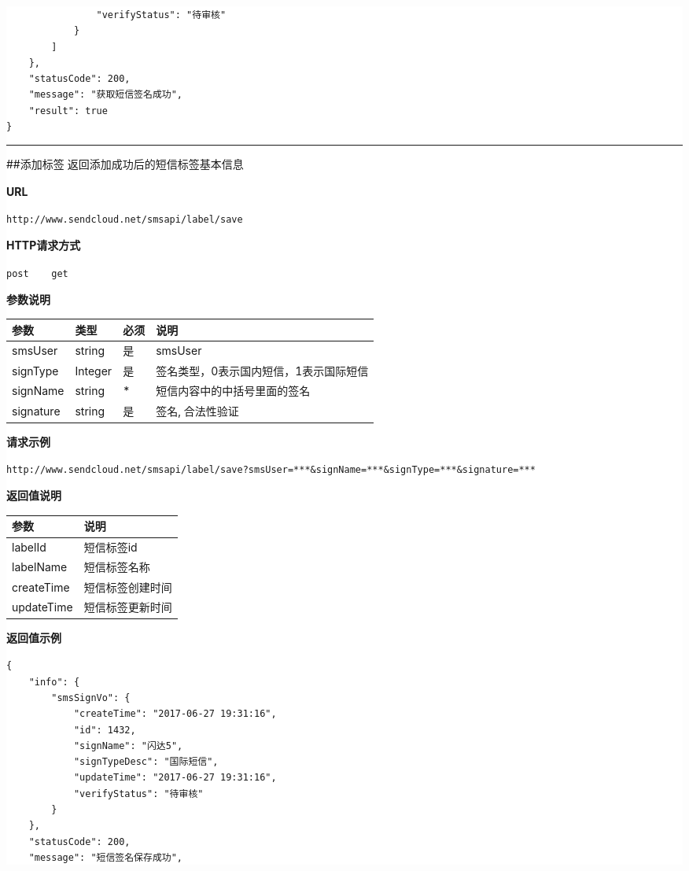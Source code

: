 ```
				"verifyStatus": "待审核"
			}
		]
	},
	"statusCode": 200,
	"message": "获取短信签名成功",
	"result": true
}
```

- - -
##添加标签
返回添加成功后的短信标签基本信息
    
**URL**    
```
http://www.sendcloud.net/smsapi/label/save
```
    
**HTTP请求方式**
```
post    get
```
  
**参数说明** 
    
|参数|类型|必须|说明|
|:---|:---|:---|:---|
|smsUser|string|是|smsUser|
|signType|Integer|是|签名类型，0表示国内短信，1表示国际短信|
|signName|string|*|短信内容中的中括号里面的签名|
|signature|string|是|签名, 合法性验证|


**请求示例**
```
http://www.sendcloud.net/smsapi/label/save?smsUser=***&signName=***&signType=***&signature=***
```

**返回值说明**

|参数|说明|
|:---|:---|
|labelId|短信标签id|
|labelName|短信标签名称|
|createTime|短信标签创建时间|
|updateTime|短信标签更新时间|

    
**返回值示例**
```
{
	"info": {
		"smsSignVo": {
			"createTime": "2017-06-27 19:31:16",
			"id": 1432,
			"signName": "闪达5",
			"signTypeDesc": "国际短信",
			"updateTime": "2017-06-27 19:31:16",
			"verifyStatus": "待审核"
		}
	},
	"statusCode": 200,
	"message": "短信签名保存成功",
```